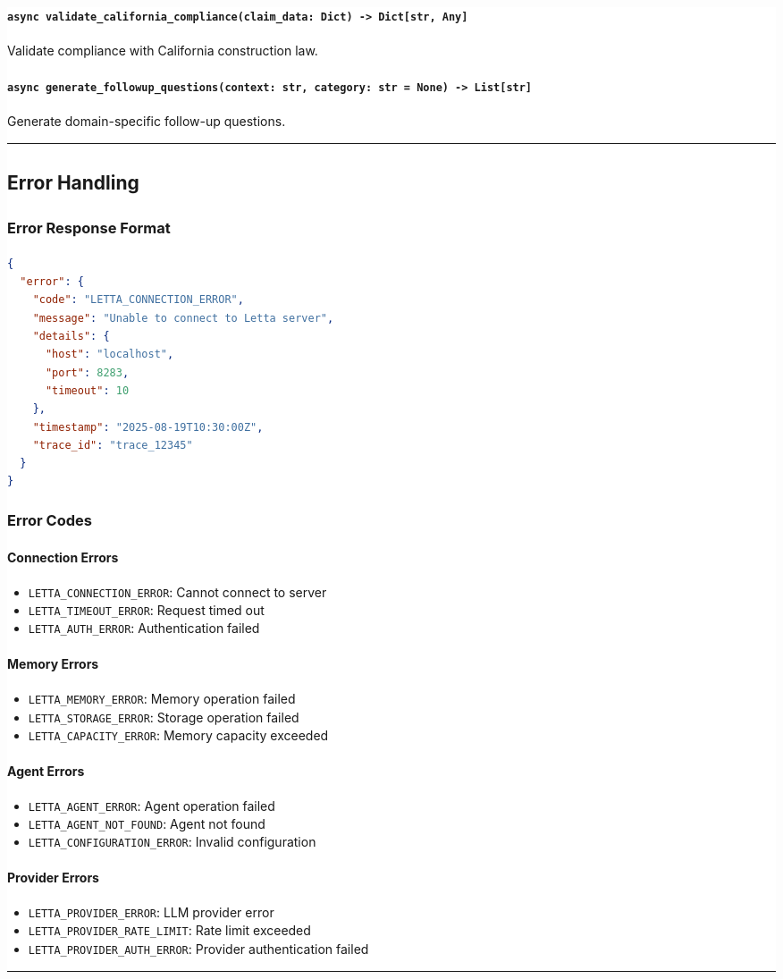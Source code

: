 #### `async validate_california_compliance(claim_data: Dict) -> Dict[str, Any]`
Validate compliance with California construction law.

#### `async generate_followup_questions(context: str, category: str = None) -> List[str]`
Generate domain-specific follow-up questions.

---

## Error Handling

### Error Response Format
```json
{
  "error": {
    "code": "LETTA_CONNECTION_ERROR",
    "message": "Unable to connect to Letta server",
    "details": {
      "host": "localhost",
      "port": 8283,
      "timeout": 10
    },
    "timestamp": "2025-08-19T10:30:00Z",
    "trace_id": "trace_12345"
  }
}
```

### Error Codes

#### Connection Errors
- `LETTA_CONNECTION_ERROR`: Cannot connect to server
- `LETTA_TIMEOUT_ERROR`: Request timed out
- `LETTA_AUTH_ERROR`: Authentication failed

#### Memory Errors
- `LETTA_MEMORY_ERROR`: Memory operation failed
- `LETTA_STORAGE_ERROR`: Storage operation failed
- `LETTA_CAPACITY_ERROR`: Memory capacity exceeded

#### Agent Errors
- `LETTA_AGENT_ERROR`: Agent operation failed
- `LETTA_AGENT_NOT_FOUND`: Agent not found
- `LETTA_CONFIGURATION_ERROR`: Invalid configuration

#### Provider Errors
- `LETTA_PROVIDER_ERROR`: LLM provider error
- `LETTA_PROVIDER_RATE_LIMIT`: Rate limit exceeded
- `LETTA_PROVIDER_AUTH_ERROR`: Provider authentication failed

---